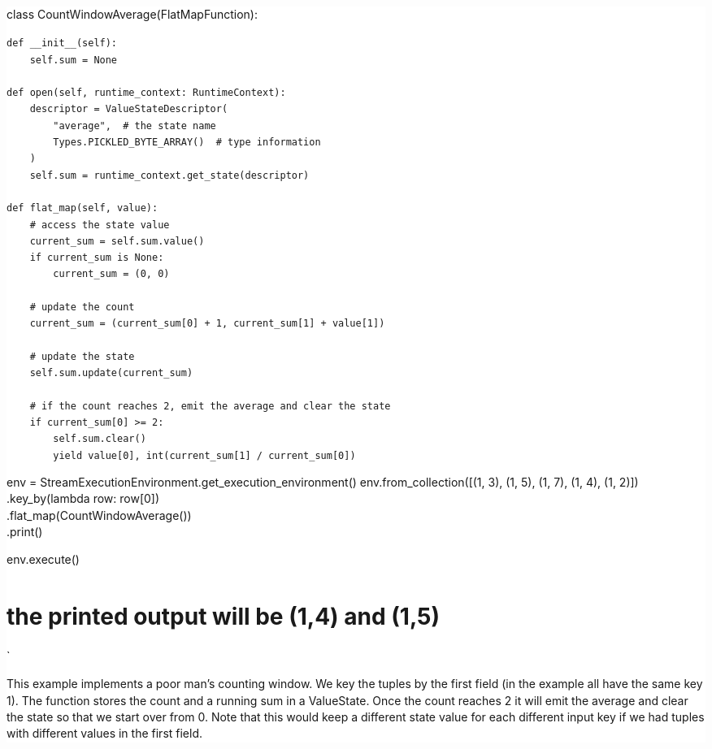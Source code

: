 class CountWindowAverage(FlatMapFunction):

    def __init__(self):
        self.sum = None

    def open(self, runtime_context: RuntimeContext):
        descriptor = ValueStateDescriptor(
            "average",  # the state name
            Types.PICKLED_BYTE_ARRAY()  # type information
        )
        self.sum = runtime_context.get_state(descriptor)

    def flat_map(self, value):
        # access the state value
        current_sum = self.sum.value()
        if current_sum is None:
            current_sum = (0, 0)

        # update the count
        current_sum = (current_sum[0] + 1, current_sum[1] + value[1])

        # update the state
        self.sum.update(current_sum)

        # if the count reaches 2, emit the average and clear the state
        if current_sum[0] >= 2:
            self.sum.clear()
            yield value[0], int(current_sum[1] / current_sum[0])


env = StreamExecutionEnvironment.get_execution_environment()
env.from_collection([(1, 3), (1, 5), (1, 7), (1, 4), (1, 2)]) \
    .key_by(lambda row: row[0]) \
    .flat_map(CountWindowAverage()) \
    .print()

env.execute()

# the printed output will be (1,4) and (1,5)
`

This example implements a poor man’s counting window. We key the tuples by the first field
(in the example all have the same key 1). The function stores the count and a running sum in
a ValueState. Once the count reaches 2 it will emit the average and clear the state so that
we start over from 0. Note that this would keep a different state value for each different input
key if we had tuples with different values in the first field.
